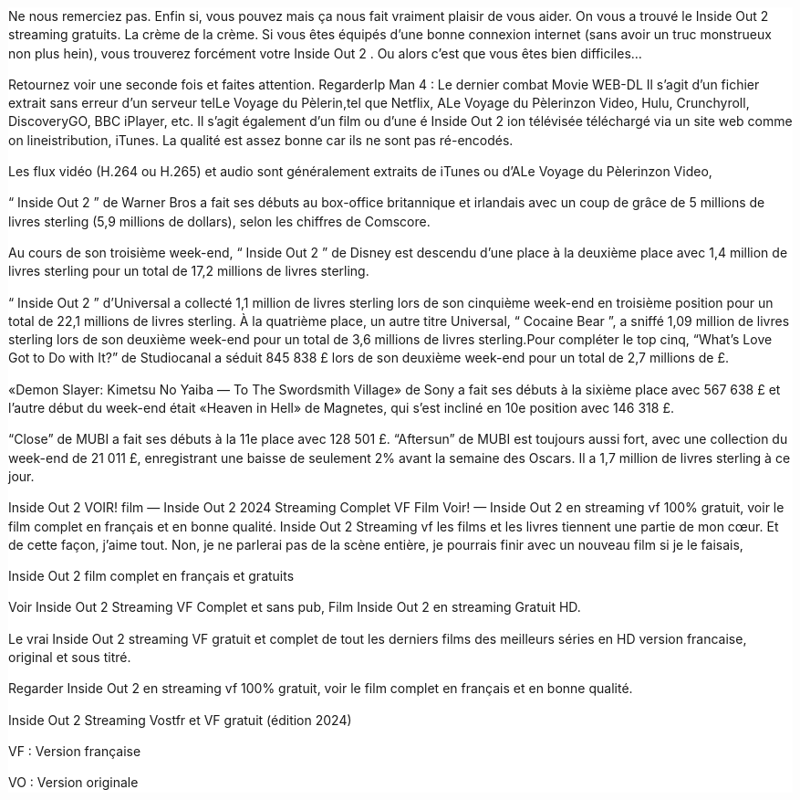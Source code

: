 Ne nous remerciez pas. Enfin si, vous pouvez mais ça nous fait vraiment plaisir de vous aider. On vous a trouvé le Inside Out 2 streaming gratuits. La crème de la crème. Si vous êtes équipés d’une bonne connexion internet (sans avoir un truc monstrueux non plus hein), vous trouverez forcément votre Inside Out 2 . Ou alors c’est que vous êtes bien difficiles…

Retournez voir une seconde fois et faites attention. RegarderIp Man 4 : Le dernier combat Movie WEB-DL Il s’agit d’un fichier extrait sans erreur d’un serveur telLe Voyage du Pèlerin,tel que Netflix, ALe Voyage du Pèlerinzon Video, Hulu, Crunchyroll, DiscoveryGO, BBC iPlayer, etc. Il s’agit également d’un film ou d’une é Inside Out 2 ion télévisée téléchargé via un site web comme on lineistribution, iTunes. La qualité est assez bonne car ils ne sont pas ré-encodés.

Les flux vidéo (H.264 ou H.265) et audio sont généralement extraits de iTunes ou d’ALe Voyage du Pèlerinzon Video,

“ Inside Out 2 ” de Warner Bros a fait ses débuts au box-office britannique et irlandais avec un coup de grâce de 5 millions de livres sterling (5,9 millions de dollars), selon les chiffres de Comscore.

Au cours de son troisième week-end, “ Inside Out 2 ” de Disney est descendu d’une place à la deuxième place avec 1,4 million de livres sterling pour un total de 17,2 millions de livres sterling.

“ Inside Out 2 ” d’Universal a collecté 1,1 million de livres sterling lors de son cinquième week-end en troisième position pour un total de 22,1 millions de livres sterling. À la quatrième place, un autre titre Universal, “ Cocaine Bear ”, a sniffé 1,09 million de livres sterling lors de son deuxième week-end pour un total de 3,6 millions de livres sterling.Pour compléter le top cinq, “What’s Love Got to Do with It?” de Studiocanal a séduit 845 838 £ lors de son deuxième week-end pour un total de 2,7 millions de £.

«Demon Slayer: Kimetsu No Yaiba — To The Swordsmith Village» de Sony a fait ses débuts à la sixième place avec 567 638 £ et l’autre début du week-end était «Heaven in Hell» de Magnetes, qui s’est incliné en 10e position avec 146 318 £.

“Close” de MUBI a fait ses débuts à la 11e place avec 128 501 £. “Aftersun” de MUBI est toujours aussi fort, avec une collection du week-end de 21 011 £, enregistrant une baisse de seulement 2% avant la semaine des Oscars. Il a 1,7 million de livres sterling à ce jour.

Inside Out 2
VOIR! film — Inside Out 2 2024 Streaming Complet VF Film Voir! — Inside Out 2 en streaming vf 100% gratuit, voir le film complet en français et en bonne qualité. Inside Out 2 Streaming vf les films et les livres tiennent une partie de mon cœur. Et de cette façon, j’aime tout. Non, je ne parlerai pas de la scène entière, je pourrais finir avec un nouveau film si je le faisais,

Inside Out 2 film complet en français et gratuits

Voir Inside Out 2 Streaming VF Complet et sans pub, Film Inside Out 2 en streaming Gratuit HD.

Le vrai Inside Out 2 streaming VF gratuit et complet de tout les derniers films des meilleurs séries en HD version francaise, original et sous titré.

Regarder Inside Out 2 en streaming vf 100% gratuit, voir le film complet en français et en bonne qualité.

Inside Out 2 Streaming Vostfr et VF gratuit (édition 2024)

VF : Version française

VO : Version originale
